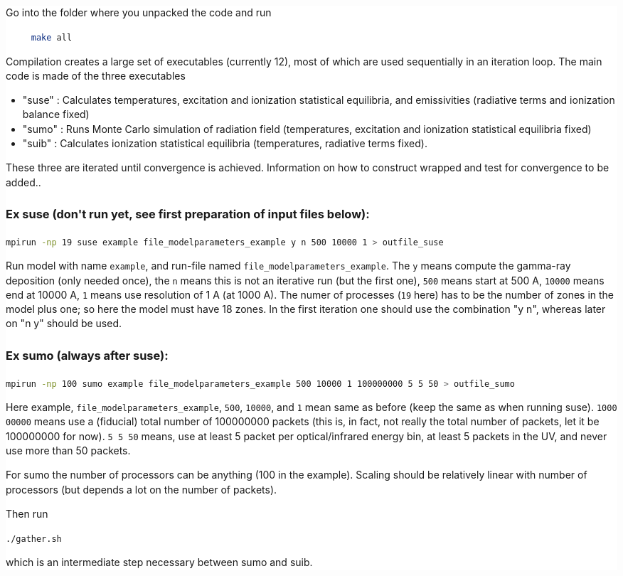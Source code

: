 Go into the folder where you unpacked the code and run
``` bash
     make all
```
Compilation creates a large set of executables (currently 12), most of
which are used sequentially in an iteration loop.
The main code is made of the three executables

* "suse" : Calculates temperatures, excitation and ionization statistical equilibria, and
emissivities (radiative terms and ionization balance fixed)
* "sumo" : Runs Monte Carlo simulation of radiation field (temperatures,
excitation and ionization statistical equilibria fixed)
* "suib" : Calculates ionization statistical equilibria (temperatures, 
radiative terms fixed).

These three are iterated until convergence is achieved. Information on how to
construct wrapped and test for convergence to be added..

### Ex suse (don't run yet, see first preparation of input files below):

```bash
mpirun -np 19 suse example file_modelparameters_example y n 500 10000 1 > outfile_suse
```

Run model with name `example`, and run-file named `file_modelparameters_example`. The `y`
means compute the gamma-ray deposition (only needed once),
the `n` means this is not an iterative run (but the first one),
`500` means start at 500 A, `10000` means end at 10000 A, `1` means
use resolution of 1 A (at 1000 A). The numer of processes (`19` here) has
to be the number of zones in the model plus one; so here the
model must have 18 zones.
In the first iteration one should
use the combination "y n", whereas later on "n y" should be used.

### Ex sumo (always after suse):
```bash
mpirun -np 100 sumo example file_modelparameters_example 500 10000 1 100000000 5 5 50 > outfile_sumo
```
Here example, `file_modelparameters_example`, `500`, `10000`, and `1` mean same as before (keep the same as
when running suse).
`100000000` means use a (fiducial) total number of 100000000 packets
(this is, in fact, not really the total number of packets, let it
be 100000000 for now). `5 5 50` means, use at least 5 packet per optical/infrared energy bin,
at least 5 packets in the UV, and never use more than 50 packets.

For sumo the number of processors can be anything (100 in the example).
Scaling should be relatively linear with number of processors (but depends a lot
on the number of packets).

Then run
```bash
./gather.sh
```
which is an intermediate step necessary between sumo and suib.
